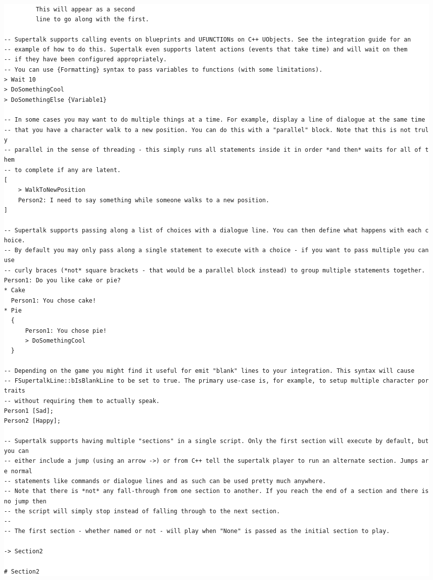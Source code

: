 ```
         This will appear as a second
         line to go along with the first.

-- Supertalk supports calling events on blueprints and UFUNCTIONs on C++ UObjects. See the integration guide for an
-- example of how to do this. Supertalk even supports latent actions (events that take time) and will wait on them
-- if they have been configured appropriately.
-- You can use {Formatting} syntax to pass variables to functions (with some limitations).
> Wait 10
> DoSomethingCool
> DoSomethingElse {Variable1}

-- In some cases you may want to do multiple things at a time. For example, display a line of dialogue at the same time
-- that you have a character walk to a new position. You can do this with a "parallel" block. Note that this is not truly
-- parallel in the sense of threading - this simply runs all statements inside it in order *and then* waits for all of them
-- to complete if any are latent.
[
    > WalkToNewPosition
    Person2: I need to say something while someone walks to a new position.
]

-- Supertalk supports passing along a list of choices with a dialogue line. You can then define what happens with each choice.
-- By default you may only pass along a single statement to execute with a choice - if you want to pass multiple you can use
-- curly braces (*not* square brackets - that would be a parallel block instead) to group multiple statements together.
Person1: Do you like cake or pie?
* Cake
  Person1: You chose cake!
* Pie
  {
      Person1: You chose pie!
      > DoSomethingCool
  }

-- Depending on the game you might find it useful for emit "blank" lines to your integration. This syntax will cause
-- FSupertalkLine::bIsBlankLine to be set to true. The primary use-case is, for example, to setup multiple character portraits
-- without requiring them to actually speak.
Person1 [Sad];
Person2 [Happy];

-- Supertalk supports having multiple "sections" in a single script. Only the first section will execute by default, but you can
-- either include a jump (using an arrow ->) or from C++ tell the supertalk player to run an alternate section. Jumps are normal
-- statements like commands or dialogue lines and as such can be used pretty much anywhere.
-- Note that there is *not* any fall-through from one section to another. If you reach the end of a section and there is no jump then
-- the script will simply stop instead of falling through to the next section.
--
-- The first section - whether named or not - will play when "None" is passed as the initial section to play.

-> Section2

# Section2
```